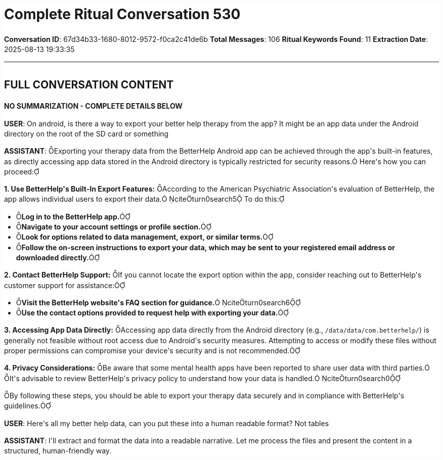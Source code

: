 # Complete Ritual Conversation 530

**Conversation ID**: 67d34b33-1680-8012-9572-f0ca2c41de6b
**Total Messages**: 106
**Ritual Keywords Found**: 11
**Extraction Date**: 2025-08-13 19:33:35

---

## FULL CONVERSATION CONTENT

**NO SUMMARIZATION - COMPLETE DETAILS BELOW**

**USER**: On android, is there a way to export your better help therapy from the app? It might be an app data under the Android directory on the root of the SD card or something

**ASSISTANT**: Exporting your therapy data from the BetterHelp Android app can be achieved through the app's built-in features, as directly accessing app data stored in the Android directory is typically restricted for security reasons. Here's how you can proceed:

**1. Use BetterHelp's Built-In Export Features:**
According to the American Psychiatric Association's evaluation of BetterHelp, the app allows individual users to export their data. citeturn0search5 To do this:

- **Log in to the BetterHelp app.**
- **Navigate to your account settings or profile section.**
- **Look for options related to data management, export, or similar terms.**
- **Follow the on-screen instructions to export your data, which may be sent to your registered email address or downloaded directly.**

**2. Contact BetterHelp Support:**
If you cannot locate the export option within the app, consider reaching out to BetterHelp's customer support for assistance:

- **Visit the BetterHelp website's FAQ section for guidance.** citeturn0search6
- **Use the contact options provided to request help with exporting your data.**

**3. Accessing App Data Directly:**
Accessing app data directly from the Android directory (e.g., `/data/data/com.betterhelp/`) is generally not feasible without root access due to Android's security measures. Attempting to access or modify these files without proper permissions can compromise your device's security and is not recommended.

**4. Privacy Considerations:**
Be aware that some mental health apps have been reported to share user data with third parties. It's advisable to review BetterHelp's privacy policy to understand how your data is handled. citeturn0search0

By following these steps, you should be able to export your therapy data securely and in compliance with BetterHelp's guidelines.

**USER**: Here's all my better help data, can you put these into a human readable format? Not tables

**ASSISTANT**: I'll extract and format the data into a readable narrative. Let me process the files and present the content in a structured, human-friendly way.

